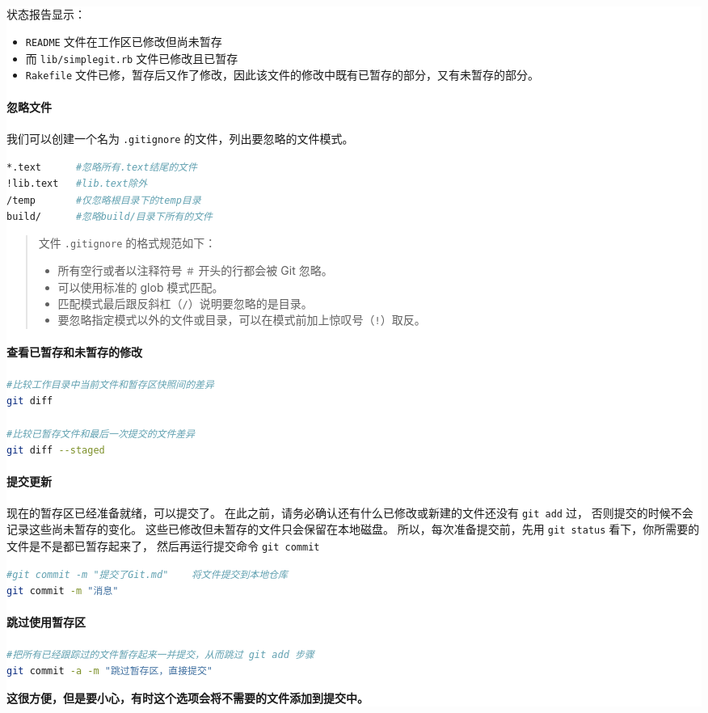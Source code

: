 状态报告显示：

-  `README` 文件在工作区已修改但尚未暂存
- 而 `lib/simplegit.rb` 文件已修改且已暂存
-  `Rakefile` 文件已修，暂存后又作了修改，因此该文件的修改中既有已暂存的部分，又有未暂存的部分。



#### 忽略文件

我们可以创建一个名为 `.gitignore` 的文件，列出要忽略的文件模式。

```bash
*.text		#忽略所有.text结尾的文件
!lib.text	#lib.text除外
/temp		#仅忽略根目录下的temp目录
build/		#忽略build/目录下所有的文件
```

> 文件 `.gitignore` 的格式规范如下：
>
> - 所有空行或者以注释符号 `＃` 开头的行都会被 Git 忽略。
> - 可以使用标准的 glob 模式匹配。
> - 匹配模式最后跟反斜杠（`/`）说明要忽略的是目录。
> - 要忽略指定模式以外的文件或目录，可以在模式前加上惊叹号（`!`）取反。



#### 查看已暂存和未暂存的修改

```bash
#比较工作目录中当前文件和暂存区快照间的差异
git diff

#比较已暂存文件和最后一次提交的文件差异
git diff --staged
```



#### 提交更新

现在的暂存区已经准备就绪，可以提交了。 在此之前，请务必确认还有什么已修改或新建的文件还没有 `git add` 过， 否则提交的时候不会记录这些尚未暂存的变化。 这些已修改但未暂存的文件只会保留在本地磁盘。 所以，每次准备提交前，先用 `git status` 看下，你所需要的文件是不是都已暂存起来了， 然后再运行提交命令 `git commit`

```bash
#git commit -m "提交了Git.md"    将文件提交到本地仓库
git commit -m "消息"
```



#### 跳过使用暂存区

```bash
#把所有已经跟踪过的文件暂存起来一并提交，从而跳过 git add 步骤
git commit -a -m "跳过暂存区，直接提交"
```

**这很方便，但是要小心，有时这个选项会将不需要的文件添加到提交中。**
